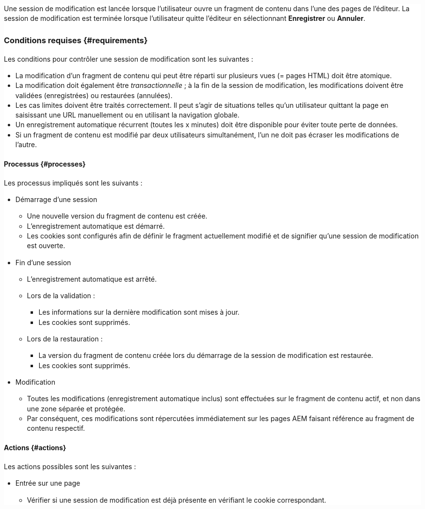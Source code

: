 Une session de modification est lancée lorsque l’utilisateur ouvre un fragment de contenu dans l’une des pages de l’éditeur. La session de modification est terminée lorsque l’utilisateur quitte l’éditeur en sélectionnant **Enregistrer** ou **Annuler**.

### Conditions requises {#requirements}

Les conditions pour contrôler une session de modification sont les suivantes :

* La modification d’un fragment de contenu qui peut être réparti sur plusieurs vues (= pages HTML) doit être atomique.
* La modification doit également être *transactionnelle* ; à la fin de la session de modification, les modifications doivent être validées (enregistrées) ou restaurées (annulées).
* Les cas limites doivent être traités correctement. Il peut s’agir de situations telles qu’un utilisateur quittant la page en saisissant une URL manuellement ou en utilisant la navigation globale.
* Un enregistrement automatique récurrent (toutes les x minutes) doit être disponible pour éviter toute perte de données.
* Si un fragment de contenu est modifié par deux utilisateurs simultanément, l’un ne doit pas écraser les modifications de l’autre.

#### Processus {#processes}

Les processus impliqués sont les suivants :

* Démarrage d’une session

   * Une nouvelle version du fragment de contenu est créée.
   * L’enregistrement automatique est démarré.
   * Les cookies sont configurés afin de définir le fragment actuellement modifié et de signifier qu’une session de modification est ouverte.

* Fin d’une session

   * L’enregistrement automatique est arrêté.
   * Lors de la validation :

      * Les informations sur la dernière modification sont mises à jour.
      * Les cookies sont supprimés.
   * Lors de la restauration :

      * La version du fragment de contenu créée lors du démarrage de la session de modification est restaurée.
      * Les cookies sont supprimés.


* Modification

   * Toutes les modifications (enregistrement automatique inclus) sont effectuées sur le fragment de contenu actif, et non dans une zone séparée et protégée.
   * Par conséquent, ces modifications sont répercutées immédiatement sur les pages AEM faisant référence au fragment de contenu respectif.

#### Actions {#actions}

Les actions possibles sont les suivantes :

* Entrée sur une page

   * Vérifier si une session de modification est déjà présente en vérifiant le cookie correspondant.
